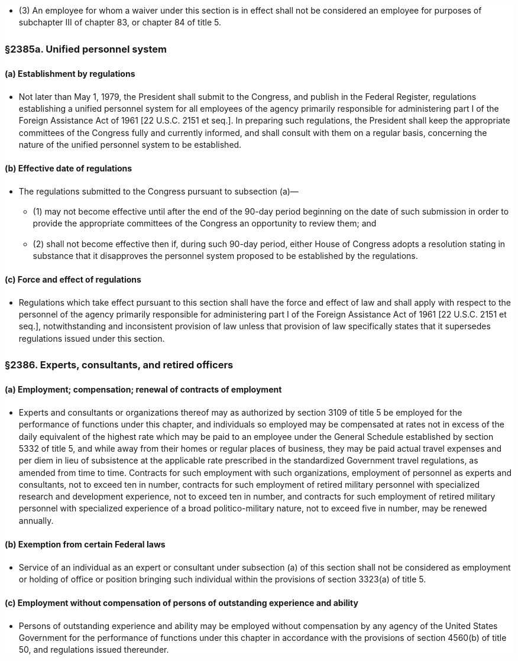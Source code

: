 * (3) An employee for whom a waiver under this section is in effect shall not be considered an employee for purposes of subchapter III of chapter 83, or chapter 84 of title 5.

### §2385a. Unified personnel system
#### (a) Establishment by regulations
* Not later than May 1, 1979, the President shall submit to the Congress, and publish in the Federal Register, regulations establishing a unified personnel system for all employees of the agency primarily responsible for administering part I of the Foreign Assistance Act of 1961 [22 U.S.C. 2151 et seq.]. In preparing such regulations, the President shall keep the appropriate committees of the Congress fully and currently informed, and shall consult with them on a regular basis, concerning the nature of the unified personnel system to be established.

#### (b) Effective date of regulations
* The regulations submitted to the Congress pursuant to subsection (a)—

  * (1) may not become effective until after the end of the 90-day period beginning on the date of such submission in order to provide the appropriate committees of the Congress an opportunity to review them; and

  * (2) shall not become effective then if, during such 90-day period, either House of Congress adopts a resolution stating in substance that it disapproves the personnel system proposed to be established by the regulations.

#### (c) Force and effect of regulations
* Regulations which take effect pursuant to this section shall have the force and effect of law and shall apply with respect to the personnel of the agency primarily responsible for administering part I of the Foreign Assistance Act of 1961 [22 U.S.C. 2151 et seq.], notwithstanding and inconsistent provision of law unless that provision of law specifically states that it supersedes regulations issued under this section.

### §2386. Experts, consultants, and retired officers
#### (a) Employment; compensation; renewal of contracts of employment
* Experts and consultants or organizations thereof may as authorized by section 3109 of title 5 be employed for the performance of functions under this chapter, and individuals so employed may be compensated at rates not in excess of the daily equivalent of the highest rate which may be paid to an employee under the General Schedule established by section 5332 of title 5, and while away from their homes or regular places of business, they may be paid actual travel expenses and per diem in lieu of subsistence at the applicable rate prescribed in the standardized Government travel regulations, as amended from time to time. Contracts for such employment with such organizations, employment of personnel as experts and consultants, not to exceed ten in number, contracts for such employment of retired military personnel with specialized research and development experience, not to exceed ten in number, and contracts for such employment of retired military personnel with specialized experience of a broad politico-military nature, not to exceed five in number, may be renewed annually.

#### (b) Exemption from certain Federal laws
* Service of an individual as an expert or consultant under subsection (a) of this section shall not be considered as employment or holding of office or position bringing such individual within the provisions of section 3323(a) of title 5.

#### (c) Employment without compensation of persons of outstanding experience and ability
* Persons of outstanding experience and ability may be employed without compensation by any agency of the United States Government for the performance of functions under this chapter in accordance with the provisions of section 4560(b) of title 50, and regulations issued thereunder.
